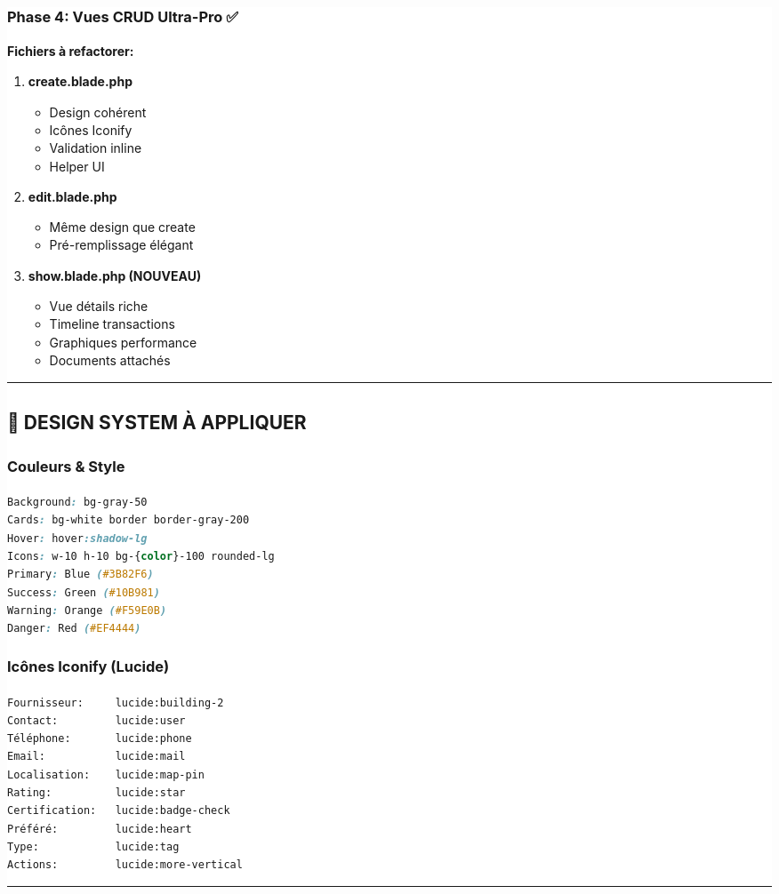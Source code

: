 
### Phase 4: Vues CRUD Ultra-Pro ✅

**Fichiers à refactorer:**

1. **create.blade.php**
   - Design cohérent
   - Icônes Iconify
   - Validation inline
   - Helper UI

2. **edit.blade.php**
   - Même design que create
   - Pré-remplissage élégant

3. **show.blade.php (NOUVEAU)**
   - Vue détails riche
   - Timeline transactions
   - Graphiques performance
   - Documents attachés

---

## 🎨 DESIGN SYSTEM À APPLIQUER

### Couleurs & Style

```css
Background: bg-gray-50
Cards: bg-white border border-gray-200
Hover: hover:shadow-lg
Icons: w-10 h-10 bg-{color}-100 rounded-lg
Primary: Blue (#3B82F6)
Success: Green (#10B981)
Warning: Orange (#F59E0B)
Danger: Red (#EF4444)
```

### Icônes Iconify (Lucide)

```
Fournisseur:     lucide:building-2
Contact:         lucide:user
Téléphone:       lucide:phone
Email:           lucide:mail
Localisation:    lucide:map-pin
Rating:          lucide:star
Certification:   lucide:badge-check
Préféré:         lucide:heart
Type:            lucide:tag
Actions:         lucide:more-vertical
```

---
